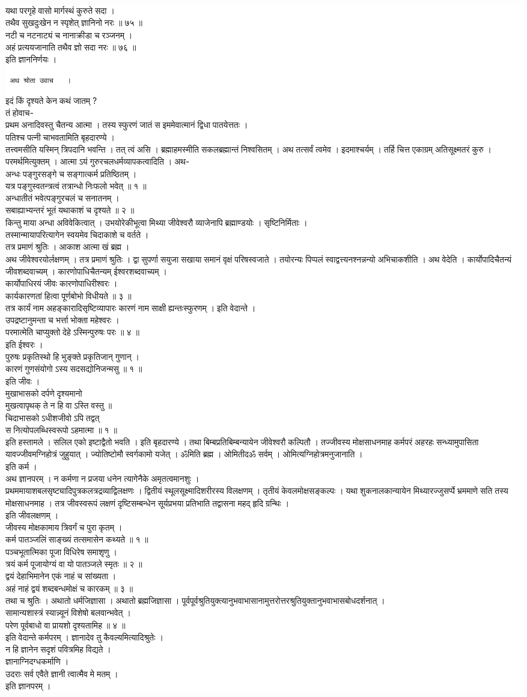 यथा परगृहे वासो मार्गस्थं कुरुते सदा   ।  
तथैव सुखदुःखेन न स्पृशेत् ज्ञानिनो नरः   ॥ ७५   ॥  
नटी च नटनाट्यं च नानाक्रीडा च रञ्जनम्   ।  
अहं प्रत्ययजानाति तथैव ज्ञो सदा नरः   ॥ ७६   ॥  
     इति ज्ञाननिर्णयः   ।  
  
     अथ श्रोता उवाच   ।  
इदं किं दृश्यते केन कथं जातम् ?  
तं होवाच-  
प्रथम अनादिवस्तु चैतन्य आत्मा   । तस्य स्फुरणं जातं स इममेवात्मानं द्विधा पातयेत्ततः   ।  
पतिश्च पत्नी चाभवतामिति बृहदारण्ये   ।  
तत्त्वमसीति यस्मिन् त्रिपदानि भवन्ति   । तत् त्वं असि   । ब्रह्माहमस्मीति सकलब्रह्मान्तं निश्वसितम्   । अथ तत्सर्वं त्वमेव   । इदमाश्चर्यम्   । तर्हि चित्त एकाग्रम् अतिसूक्ष्मतरं कुरु   । परमर्थमित्युक्तम्   । आत्मा ऽयं गुरुरचलधर्मव्यापकत्वादिति   । अथ-  
अन्धः पङ्गुरसङ्गे च सङ्गात्कर्म प्रतिष्ठितम्   ।  
यत्र पङ्गुस्वतन्त्रत्वं तत्रान्धो निःफलो भवेत्   ॥ १   ॥  
अन्धातीतं भवेत्पङ्गुरचलं च सनातनम्   ।  
सबाह्याभ्यन्तरं भूतं यथाकाशं च दृश्यते   ॥ २   ॥  
किन्तु माया अन्धा अविवेकित्वात्   । उभयोरेकीभूत्वा मिथ्या जीवेश्वरौ व्याजेनापि ब्रह्माण्डयोः   । सृष्टिनिर्मिताः   ।  
तस्मान्मायापरित्यागेन स्वयमेव चिदाकाशे च वर्तते   ।  
तत्र प्रमाणं श्रुतिः   । आकाश आत्मा खं ब्रह्म   ।   
     अथ जीवेश्वरयोर्लक्षणम्   । तत्र प्रमाणं श्रुतिः   । द्वा सुपर्णा सयुजा सखाया समानं वृक्षं परिषस्वजाते   । तयोरन्यः पिप्पलं स्वाद्वत्त्यनश्नन्नन्यो अभिचाकशीति   । अथ वेदेति   । कार्योपादिचैतन्यं जीवशब्दवाच्यम्   । कारणोपाधिचैतन्यम् ईश्वरशब्दवाच्यम्   ।  
कार्योपाधिरयं जीवः कारणोपाधिरीश्वरः   ।  
कार्यकारणतां हित्वा पूर्णबोभो विधीयते   ॥ ३   ॥  
तत्र कार्यं नाम अहङ्कारादिसृष्टिव्यापारः कारणं नाम साक्षी ह्यन्तःस्फुरणम्   । इति वेदान्ते   ।  
उपद्रष्टानुमन्ता च भर्त्ता भोक्ता महेश्वरः   ।  
परमात्मेति चाप्युक्तो देहे ऽस्मिन्पुरुषः परः   ॥ ४   ॥  
     इति ईश्वरः   ।  
पुरुषः प्रकृतिस्थो हि भुङ्क्ते प्रकृतिजान् गुणान्   ।  
कारणं गुणसंयोगो ऽस्य सदसद्योनिजन्मसु   ॥ १   ॥  
     इति जीवः   ।  
मुखाभासको दर्पणे दृश्यमानो   
मुखत्वापृथक् ते न हि वा ऽस्ति वस्तु   ॥  
चिदाभासको ऽधीशजीवो ऽपि तद्वत्   
स नित्योपलब्धिस्वरूपो ऽहमात्मा   ॥ १   ॥  
इति हस्तामले   । सलिल एको इष्टाद्वैतो भवति   । इति बृहदारण्ये   । तथा बिम्बप्रतिबिम्बन्यायेन जीवेश्वरौ कल्पितौ   । तज्जीवस्य मोक्षसाधनमाह कर्मपरं अहरहः सन्ध्यामुपासिता यावज्जीवमग्निहोत्रं जुहुयात्   । ज्योतिष्टोमौ स्वर्गकामो यजेत्   । ॐमिति ब्रह्म   । ओमितीदॐ सर्वम्   । ओमित्यग्निहोत्रमनुजानाति   ।   
     इति कर्म   ।  
अथ ज्ञानपरम्   । न कर्मणा न प्रजया धनेन त्यागेनैके अमृतत्वमानशुः   ।  
प्रथममायाशबलसृष्ट्यादिपुत्रकलत्रद्रव्याद्विलक्षणः   । द्वितीयं स्थूलसूक्ष्मादिशरीरस्य विलक्षणम्   । तृतीयं केवलमोक्षसङ्कल्पः   । यथा शुकनालकान्यायेन मिथ्यारज्जुसर्प्पे भ्रममाणे सति तस्य मोक्षसाधनमाह   । तत्र जीवस्वरूपं लक्षणं दृष्टिसम्बन्धेन सूर्यप्रभया प्रतिभाति तद्वासना महद् हृदि ग्रन्थिः   ।  
     इति जीवलक्षणम्   ।  
जीवस्य मोक्षकामाय त्रिवर्गं च पुरा कृतम्   ।  
कर्म पातञ्जलिं साङ्ख्यं तत्समासेन कथ्यते   ॥ १   ॥  
पञ्चभूतात्मिका पूजा विधिरेष समाशृणु   ।   
त्रयं कर्म पूजायोग्यं वा यो पातञ्जले स्मृतः   ॥ २   ॥  
द्वयं देहाभिमानेन एकं नाहं च सांख्यता   ।  
अहं नाहं द्वयं शब्दबन्धमोक्षं च कारकम्   ॥ ३   ॥  
तथा च श्रुतिः   । अथातो धर्मजिज्ञासा   । अथातो ब्रह्मजिज्ञासा   । पूर्वपूर्वश्रुतियुक्त्यानुभवाभासानामुत्तरोत्तरश्रुतियुक्तानुभवाभासबोधदर्शनात्   ।  
सामान्यशास्त्रं स्यान्न्यूनं विशेषो बलवान्भवेत्   ।  
परेण पूर्वबाधो वा प्रायशो दृश्यतामिह   ॥ ४   ॥  
इति वेदान्ते कर्मपरम्   । ज्ञानादेव तु कैवल्यमित्यादिश्रुतेः   ।  
न हि ज्ञानेन सदृशं पवित्रमिह विद्यते   ।  
ज्ञानाग्निदग्धकर्माणि   ।  
उदराः सर्व एवैते ज्ञानी त्वात्मैव मे मतम्   ।  
     इति ज्ञानपरम्   ।  
  